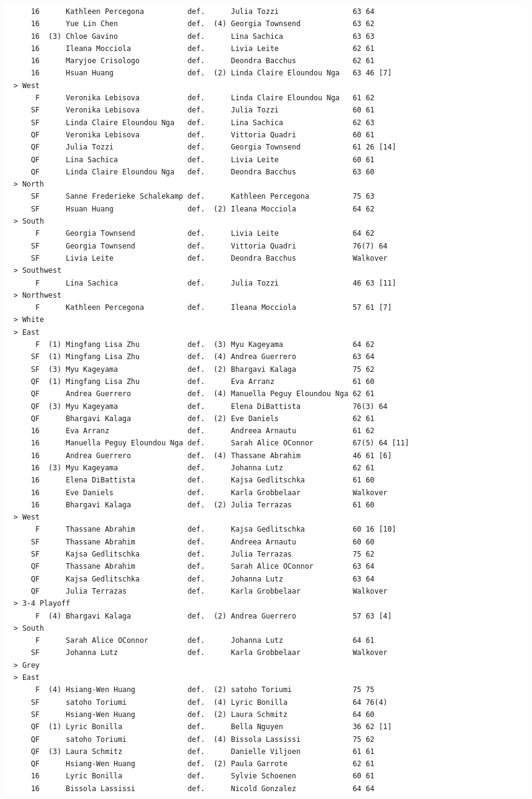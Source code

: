           16      Kathleen Percegona          def.      Julia Tozzi                 63 64
          16      Yue Lin Chen                def.  (4) Georgia Townsend            63 62
          16  (3) Chloe Gavino                def.      Lina Sachica                63 63
          16      Ileana Mocciola             def.      Livia Leite                 62 61
          16      Maryjoe Crisologo           def.      Deondra Bacchus             62 61
          16      Hsuan Huang                 def.  (2) Linda Claire Eloundou Nga   63 46 [7]
      > West
           F      Veronika Lebisova           def.      Linda Claire Eloundou Nga   61 62
          SF      Veronika Lebisova           def.      Julia Tozzi                 60 61
          SF      Linda Claire Eloundou Nga   def.      Lina Sachica                62 63
          QF      Veronika Lebisova           def.      Vittoria Quadri             60 61
          QF      Julia Tozzi                 def.      Georgia Townsend            61 26 [14]
          QF      Lina Sachica                def.      Livia Leite                 60 61
          QF      Linda Claire Eloundou Nga   def.      Deondra Bacchus             63 60
      > North
          SF      Sanne Frederieke Schalekamp def.      Kathleen Percegona          75 63
          SF      Hsuan Huang                 def.  (2) Ileana Mocciola             64 62
      > South
           F      Georgia Townsend            def.      Livia Leite                 64 62
          SF      Georgia Townsend            def.      Vittoria Quadri             76(7) 64
          SF      Livia Leite                 def.      Deondra Bacchus             Walkover
      > Southwest
           F      Lina Sachica                def.      Julia Tozzi                 46 63 [11]
      > Northwest
           F      Kathleen Percegona          def.      Ileana Mocciola             57 61 [7]
      > White
      > East
           F  (1) Mingfang Lisa Zhu           def.  (3) Myu Kageyama                64 62
          SF  (1) Mingfang Lisa Zhu           def.  (4) Andrea Guerrero             63 64
          SF  (3) Myu Kageyama                def.  (2) Bhargavi Kalaga             75 62
          QF  (1) Mingfang Lisa Zhu           def.      Eva Arranz                  61 60
          QF      Andrea Guerrero             def.  (4) Manuella Peguy Eloundou Nga 62 61
          QF  (3) Myu Kageyama                def.      Elena DiBattista            76(3) 64
          QF      Bhargavi Kalaga             def.  (2) Eve Daniels                 62 61
          16      Eva Arranz                  def.      Andreea Arnautu             61 62
          16      Manuella Peguy Eloundou Nga def.      Sarah Alice OConnor         67(5) 64 [11]
          16      Andrea Guerrero             def.  (4) Thassane Abrahim            46 61 [6]
          16  (3) Myu Kageyama                def.      Johanna Lutz                62 61
          16      Elena DiBattista            def.      Kajsa Gedlitschka           61 60
          16      Eve Daniels                 def.      Karla Grobbelaar            Walkover
          16      Bhargavi Kalaga             def.  (2) Julia Terrazas              61 60
      > West
           F      Thassane Abrahim            def.      Kajsa Gedlitschka           60 16 [10]
          SF      Thassane Abrahim            def.      Andreea Arnautu             60 60
          SF      Kajsa Gedlitschka           def.      Julia Terrazas              75 62
          QF      Thassane Abrahim            def.      Sarah Alice OConnor         63 64
          QF      Kajsa Gedlitschka           def.      Johanna Lutz                63 64
          QF      Julia Terrazas              def.      Karla Grobbelaar            Walkover
      > 3-4 Playoff
           F  (4) Bhargavi Kalaga             def.  (2) Andrea Guerrero             57 63 [4]
      > South
           F      Sarah Alice OConnor         def.      Johanna Lutz                64 61
          SF      Johanna Lutz                def.      Karla Grobbelaar            Walkover
      > Grey
      > East
           F  (4) Hsiang-Wen Huang            def.  (2) satoho Toriumi              75 75
          SF      satoho Toriumi              def.  (4) Lyric Bonilla               64 76(4)
          SF      Hsiang-Wen Huang            def.  (2) Laura Schmitz               64 60
          QF  (1) Lyric Bonilla               def.      Bella Nguyen                36 62 [1]
          QF      satoho Toriumi              def.  (4) Bissola Lassissi            75 62
          QF  (3) Laura Schmitz               def.      Danielle Viljoen            61 61
          QF      Hsiang-Wen Huang            def.  (2) Paula Garrote               62 61
          16      Lyric Bonilla               def.      Sylvie Schoenen             60 61
          16      Bissola Lassissi            def.      Nicold Gonzalez             64 64